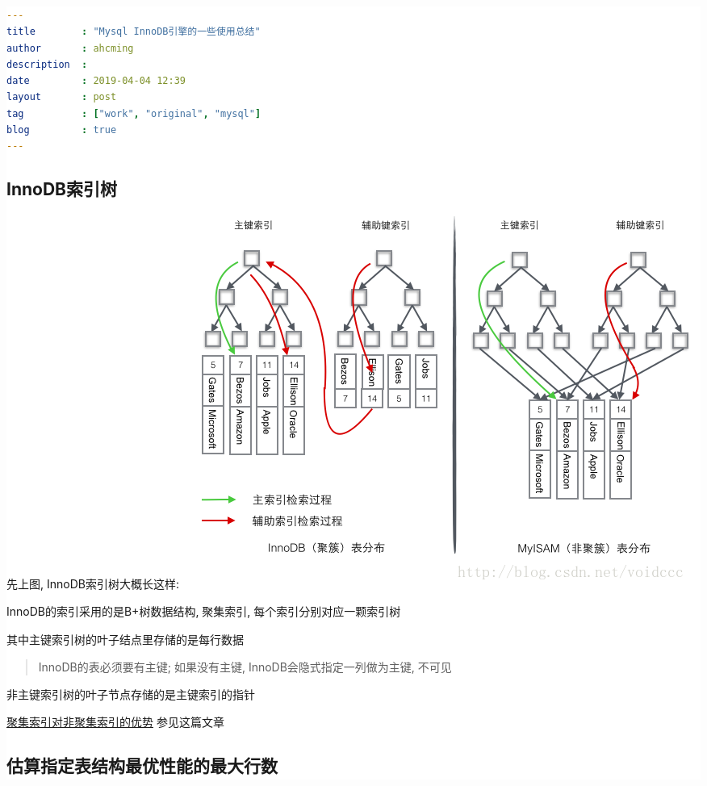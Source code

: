 ```yaml
---
title        : "Mysql InnoDB引擎的一些使用总结"
author       : ahcming
description  : 
date         : 2019-04-04 12:39
layout       : post
tag          : ["work", "original", "mysql"]
blog         : true
---
```


## InnoDB索引树

先上图, InnoDB索引树大概长这样:
![mysql innodb index](/assets/images/mysql/innodb-index.png)

InnoDB的索引采用的是B+树数据结构, 聚集索引, 每个索引分别对应一颗索引树

其中主键索引树的叶子结点里存储的是每行数据

> InnoDB的表必须要有主键; 如果没有主键, InnoDB会隐式指定一列做为主键, 不可见

非主键索引树的叶子节点存储的是主键索引的指针

[聚集索引对非聚集索引的优势](https://www.cnblogs.com/shijingxiang/articles/4743324.html) 参见这篇文章

## 估算指定表结构最优性能的最大行数
